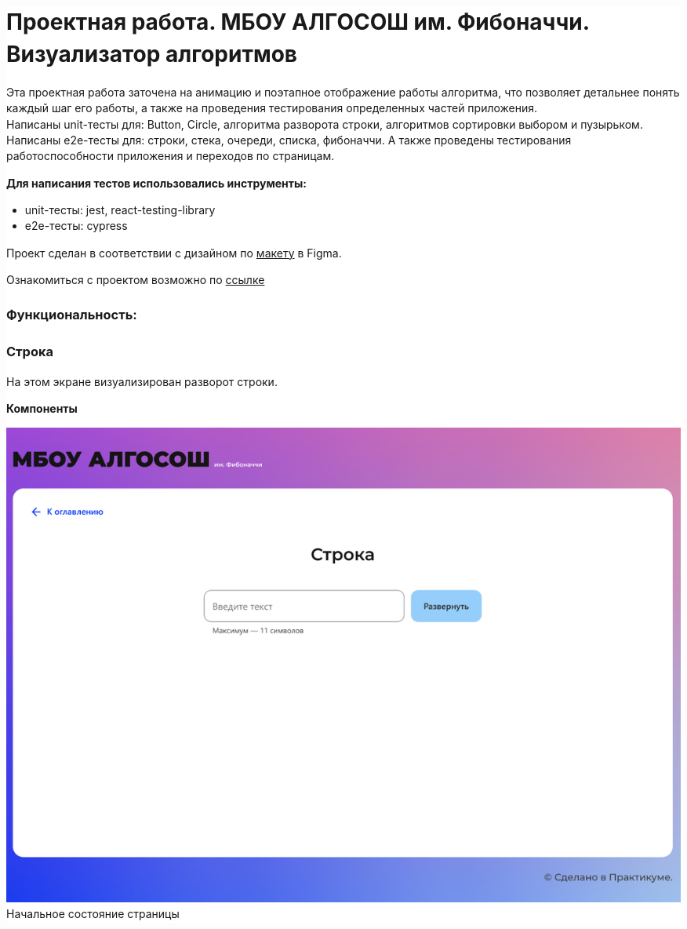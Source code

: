 # Проектная работа. МБОУ АЛГОСОШ им. Фибоначчи. Визуализатор алгоритмов

Эта проектная работа заточена на анимацию и поэтапное отображение работы алгоритма, что позволяет детальнее понять каждый шаг его работы, а также на проведения тестирования определенных частей приложения.  
Написаны unit-тесты для: Button, Circle, алгоритма разворота строки, алгоритмов сортировки выбором и пузырьком.  
Написаны e2e-тесты для: строки, стека, очереди, списка, фибоначчи. А также проведены тестирования работоспособности приложения и переходов по страницам.

**Для написания тестов использовались инструменты:**  
- unit-тесты: jest, react-testing-library  
- e2e-тесты: cypress  
  
Проект сделан в соответствии с дизайном по [макету](https://www.figma.com/file/RIkypcTQN5d37g7RRTFid0/Algososh_external_link?node-id=0%3A1) в Figma.

Ознакомиться с проектом возможно по [ссылке](https://algorithms-r17g76p0v-avaveryu.vercel.app/)

### Функциональность:
### Строка

На этом экране визуализирован разворот строки.

**Компоненты**

![Начальное состояние страницы](README_static/Untitled.png)
Начальное состояние страницы
